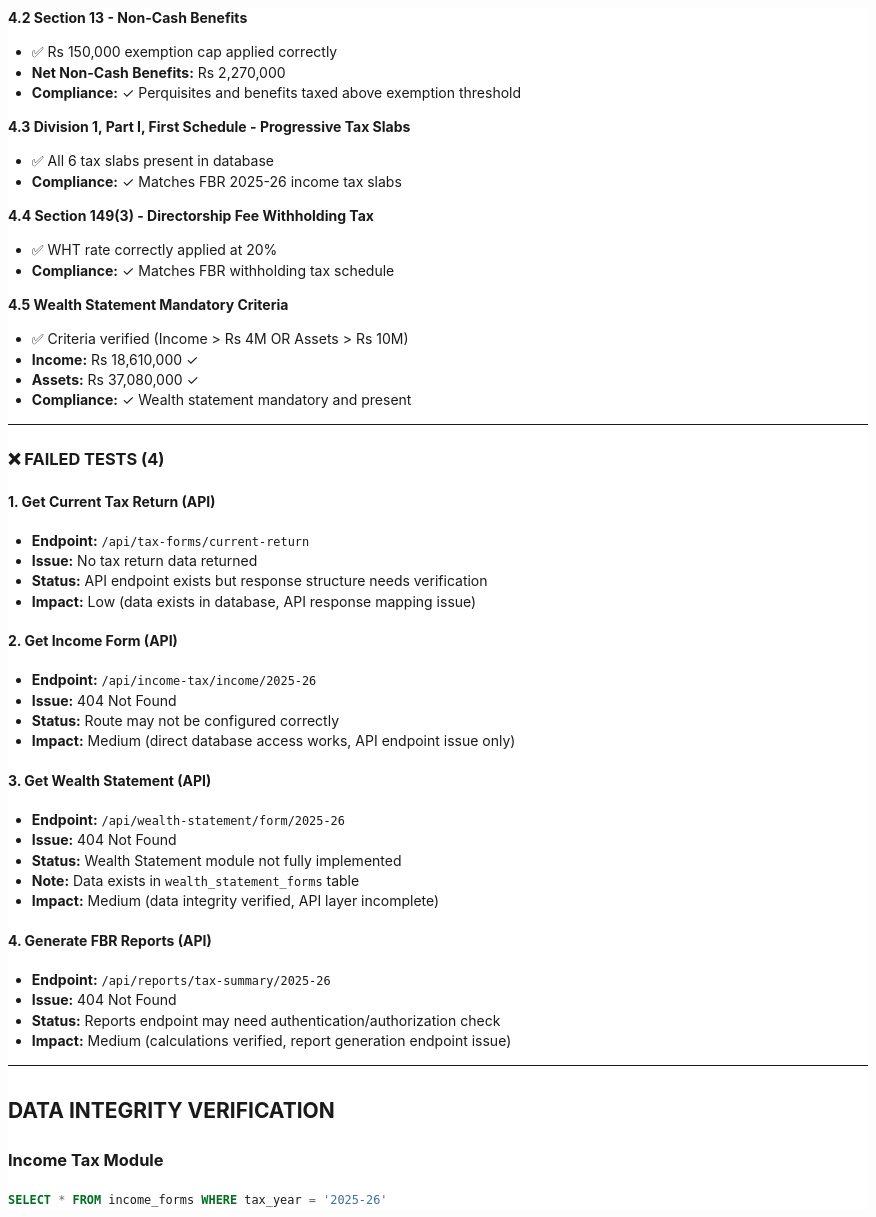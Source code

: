 **4.2 Section 13 - Non-Cash Benefits**
- ✅ Rs 150,000 exemption cap applied correctly
- **Net Non-Cash Benefits:** Rs 2,270,000
- **Compliance:** ✓ Perquisites and benefits taxed above exemption threshold

**4.3 Division 1, Part I, First Schedule - Progressive Tax Slabs**
- ✅ All 6 tax slabs present in database
- **Compliance:** ✓ Matches FBR 2025-26 income tax slabs

**4.4 Section 149(3) - Directorship Fee Withholding Tax**
- ✅ WHT rate correctly applied at 20%
- **Compliance:** ✓ Matches FBR withholding tax schedule

**4.5 Wealth Statement Mandatory Criteria**
- ✅ Criteria verified (Income > Rs 4M OR Assets > Rs 10M)
- **Income:** Rs 18,610,000 ✓
- **Assets:** Rs 37,080,000 ✓
- **Compliance:** ✓ Wealth statement mandatory and present

---

### ❌ FAILED TESTS (4)

#### 1. Get Current Tax Return (API)
- **Endpoint:** `/api/tax-forms/current-return`
- **Issue:** No tax return data returned
- **Status:** API endpoint exists but response structure needs verification
- **Impact:** Low (data exists in database, API response mapping issue)

#### 2. Get Income Form (API)
- **Endpoint:** `/api/income-tax/income/2025-26`
- **Issue:** 404 Not Found
- **Status:** Route may not be configured correctly
- **Impact:** Medium (direct database access works, API endpoint issue only)

#### 3. Get Wealth Statement (API)
- **Endpoint:** `/api/wealth-statement/form/2025-26`
- **Issue:** 404 Not Found
- **Status:** Wealth Statement module not fully implemented
- **Note:** Data exists in `wealth_statement_forms` table
- **Impact:** Medium (data integrity verified, API layer incomplete)

#### 4. Generate FBR Reports (API)
- **Endpoint:** `/api/reports/tax-summary/2025-26`
- **Issue:** 404 Not Found
- **Status:** Reports endpoint may need authentication/authorization check
- **Impact:** Medium (calculations verified, report generation endpoint issue)

---

## DATA INTEGRITY VERIFICATION

### Income Tax Module
```sql
SELECT * FROM income_forms WHERE tax_year = '2025-26'
```
